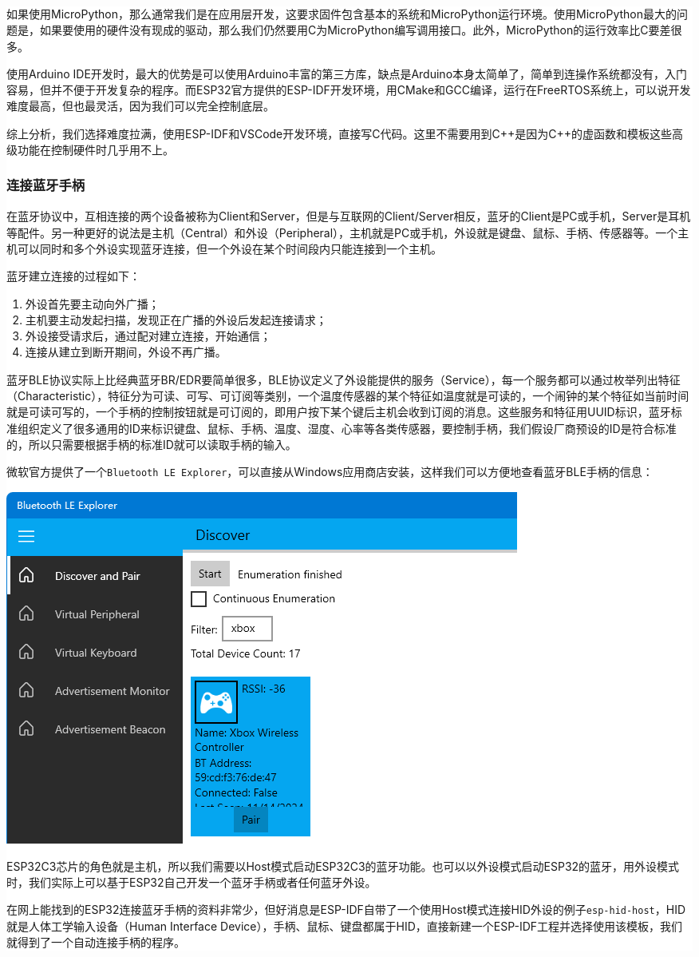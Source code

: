 如果使用MicroPython，那么通常我们是在应用层开发，这要求固件包含基本的系统和MicroPython运行环境。使用MicroPython最大的问题是，如果要使用的硬件没有现成的驱动，那么我们仍然要用C为MicroPython编写调用接口。此外，MicroPython的运行效率比C要差很多。

使用Arduino IDE开发时，最大的优势是可以使用Arduino丰富的第三方库，缺点是Arduino本身太简单了，简单到连操作系统都没有，入门容易，但并不便于开发复杂的程序。而ESP32官方提供的ESP-IDF开发环境，用CMake和GCC编译，运行在FreeRTOS系统上，可以说开发难度最高，但也最灵活，因为我们可以完全控制底层。

综上分析，我们选择难度拉满，使用ESP-IDF和VSCode开发环境，直接写C代码。这里不需要用到C++是因为C++的虚函数和模板这些高级功能在控制硬件时几乎用不上。

### 连接蓝牙手柄

在蓝牙协议中，互相连接的两个设备被称为Client和Server，但是与互联网的Client/Server相反，蓝牙的Client是PC或手机，Server是耳机等配件。另一种更好的说法是主机（Central）和外设（Peripheral），主机就是PC或手机，外设就是键盘、鼠标、手柄、传感器等。一个主机可以同时和多个外设实现蓝牙连接，但一个外设在某个时间段内只能连接到一个主机。

蓝牙建立连接的过程如下：

1. 外设首先要主动向外广播；
2. 主机要主动发起扫描，发现正在广播的外设后发起连接请求；
3. 外设接受请求后，通过配对建立连接，开始通信；
4. 连接从建立到断开期间，外设不再广播。

蓝牙BLE协议实际上比经典蓝牙BR/EDR要简单很多，BLE协议定义了外设能提供的服务（Service），每一个服务都可以通过枚举列出特征（Characteristic），特征分为可读、可写、可订阅等类别，一个温度传感器的某个特征如温度就是可读的，一个闹钟的某个特征如当前时间就是可读可写的，一个手柄的控制按钮就是可订阅的，即用户按下某个键后主机会收到订阅的消息。这些服务和特征用UUID标识，蓝牙标准组织定义了很多通用的ID来标识键盘、鼠标、手柄、温度、湿度、心率等各类传感器，要控制手柄，我们假设厂商预设的ID是符合标准的，所以只需要根据手柄的标准ID就可以读取手柄的输入。

微软官方提供了一个`Bluetooth LE Explorer`，可以直接从Windows应用商店安装，这样我们可以方便地查看蓝牙BLE手柄的信息：

![BLE](ble.png)

ESP32C3芯片的角色就是主机，所以我们需要以Host模式启动ESP32C3的蓝牙功能。也可以以外设模式启动ESP32的蓝牙，用外设模式时，我们实际上可以基于ESP32自己开发一个蓝牙手柄或者任何蓝牙外设。

在网上能找到的ESP32连接蓝牙手柄的资料非常少，但好消息是ESP-IDF自带了一个使用Host模式连接HID外设的例子`esp-hid-host`，HID就是人体工学输入设备（Human Interface Device），手柄、鼠标、键盘都属于HID，直接新建一个ESP-IDF工程并选择使用该模板，我们就得到了一个自动连接手柄的程序。
